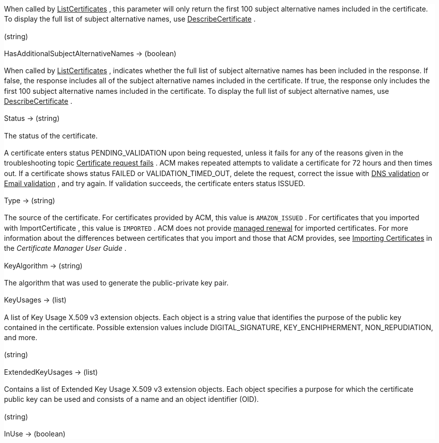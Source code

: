 When called by [ListCertificates](https://docs.aws.amazon.com/acm/latestAPIReference/API_ListCertificates.html) , this parameter will only return the first 100 subject alternative names included in the certificate. To display the full list of subject alternative names, use [DescribeCertificate](https://docs.aws.amazon.com/acm/latestAPIReference/API_DescribeCertificate.html) .

(string)

HasAdditionalSubjectAlternativeNames -> (boolean)

When called by [ListCertificates](https://docs.aws.amazon.com/acm/latestAPIReference/API_ListCertificates.html) , indicates whether the full list of subject alternative names has been included in the response. If false, the response includes all of the subject alternative names included in the certificate. If true, the response only includes the first 100 subject alternative names included in the certificate. To display the full list of subject alternative names, use [DescribeCertificate](https://docs.aws.amazon.com/acm/latestAPIReference/API_DescribeCertificate.html) .

Status -> (string)

The status of the certificate.

A certificate enters status PENDING_VALIDATION upon being requested, unless it fails for any of the reasons given in the troubleshooting topic [Certificate request fails](https://docs.aws.amazon.com/acm/latest/userguide/troubleshooting-failed.html) . ACM makes repeated attempts to validate a certificate for 72 hours and then times out. If a certificate shows status FAILED or VALIDATION_TIMED_OUT, delete the request, correct the issue with [DNS validation](https://docs.aws.amazon.com/acm/latest/userguide/dns-validation.html) or [Email validation](https://docs.aws.amazon.com/acm/latest/userguide/email-validation.html) , and try again. If validation succeeds, the certificate enters status ISSUED.

Type -> (string)

The source of the certificate. For certificates provided by ACM, this value is `AMAZON_ISSUED` . For certificates that you imported with  ImportCertificate , this value is `IMPORTED` . ACM does not provide [managed renewal](https://docs.aws.amazon.com/acm/latest/userguide/acm-renewal.html) for imported certificates. For more information about the differences between certificates that you import and those that ACM provides, see [Importing Certificates](https://docs.aws.amazon.com/acm/latest/userguide/import-certificate.html) in the *Certificate Manager User Guide* .

KeyAlgorithm -> (string)

The algorithm that was used to generate the public-private key pair.

KeyUsages -> (list)

A list of Key Usage X.509 v3 extension objects. Each object is a string value that identifies the purpose of the public key contained in the certificate. Possible extension values include DIGITAL_SIGNATURE, KEY_ENCHIPHERMENT, NON_REPUDIATION, and more.

(string)

ExtendedKeyUsages -> (list)

Contains a list of Extended Key Usage X.509 v3 extension objects. Each object specifies a purpose for which the certificate public key can be used and consists of a name and an object identifier (OID).

(string)

InUse -> (boolean)
